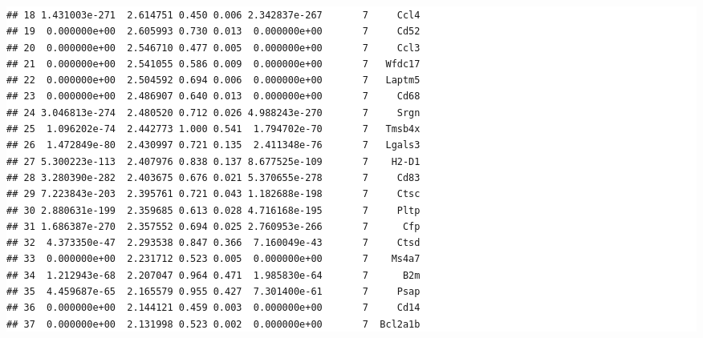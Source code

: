     ## 18 1.431003e-271  2.614751 0.450 0.006 2.342837e-267       7     Ccl4
    ## 19  0.000000e+00  2.605993 0.730 0.013  0.000000e+00       7     Cd52
    ## 20  0.000000e+00  2.546710 0.477 0.005  0.000000e+00       7     Ccl3
    ## 21  0.000000e+00  2.541055 0.586 0.009  0.000000e+00       7   Wfdc17
    ## 22  0.000000e+00  2.504592 0.694 0.006  0.000000e+00       7   Laptm5
    ## 23  0.000000e+00  2.486907 0.640 0.013  0.000000e+00       7     Cd68
    ## 24 3.046813e-274  2.480520 0.712 0.026 4.988243e-270       7     Srgn
    ## 25  1.096202e-74  2.442773 1.000 0.541  1.794702e-70       7   Tmsb4x
    ## 26  1.472849e-80  2.430997 0.721 0.135  2.411348e-76       7   Lgals3
    ## 27 5.300223e-113  2.407976 0.838 0.137 8.677525e-109       7    H2-D1
    ## 28 3.280390e-282  2.403675 0.676 0.021 5.370655e-278       7     Cd83
    ## 29 7.223843e-203  2.395761 0.721 0.043 1.182688e-198       7     Ctsc
    ## 30 2.880631e-199  2.359685 0.613 0.028 4.716168e-195       7     Pltp
    ## 31 1.686387e-270  2.357552 0.694 0.025 2.760953e-266       7      Cfp
    ## 32  4.373350e-47  2.293538 0.847 0.366  7.160049e-43       7     Ctsd
    ## 33  0.000000e+00  2.231712 0.523 0.005  0.000000e+00       7    Ms4a7
    ## 34  1.212943e-68  2.207047 0.964 0.471  1.985830e-64       7      B2m
    ## 35  4.459687e-65  2.165579 0.955 0.427  7.301400e-61       7     Psap
    ## 36  0.000000e+00  2.144121 0.459 0.003  0.000000e+00       7     Cd14
    ## 37  0.000000e+00  2.131998 0.523 0.002  0.000000e+00       7  Bcl2a1b
